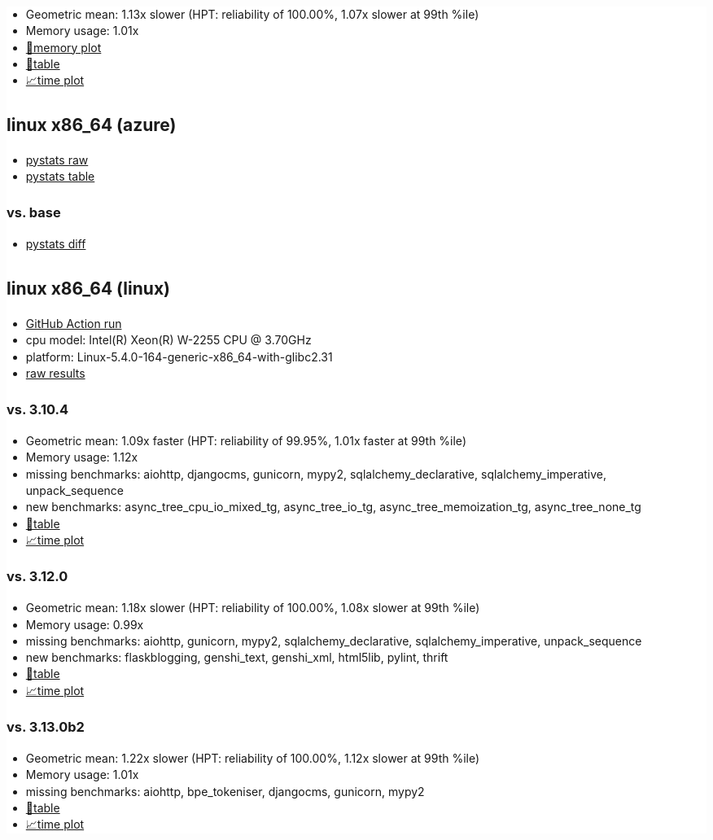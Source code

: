 - Geometric mean: 1.13x slower (HPT: reliability of 100.00%, 1.07x slower at 99th %ile)
- Memory usage: 1.01x
- [🧠memory plot](bm-20240511-arminc-aarch64-python-5b941e57c71d7d0ab983-3.14.0a0-5b941e5-vs-base-mem.svg)
- [📄table](bm-20240511-arminc-aarch64-python-5b941e57c71d7d0ab983-3.14.0a0-5b941e5-vs-base.md)
- [📈time plot](bm-20240511-arminc-aarch64-python-5b941e57c71d7d0ab983-3.14.0a0-5b941e5-vs-base.svg)

## linux x86_64 (azure)

- [pystats raw](bm-20240511-azure-x86_64-python-5b941e57c71d7d0ab983-3.14.0a0-5b941e5-pystats.json)
- [pystats table](bm-20240511-azure-x86_64-python-5b941e57c71d7d0ab983-3.14.0a0-5b941e5-pystats.md)

### vs. base

- [pystats diff](bm-20240511-azure-x86_64-python-5b941e57c71d7d0ab983-3.14.0a0-5b941e5-pystats-vs-base.md)

## linux x86_64 (linux)

- [GitHub Action run](https://github.com/faster-cpython/benchmarking/actions/runs/9047257150)
- cpu model: Intel(R) Xeon(R) W-2255 CPU @ 3.70GHz
- platform: Linux-5.4.0-164-generic-x86_64-with-glibc2.31
- [raw results](bm-20240511-linux-x86_64-python-5b941e57c71d7d0ab983-3.14.0a0-5b941e5.json)

### vs. 3.10.4

- Geometric mean: 1.09x faster (HPT: reliability of 99.95%, 1.01x faster at 99th %ile)
- Memory usage: 1.12x
- missing benchmarks: aiohttp, djangocms, gunicorn, mypy2, sqlalchemy_declarative, sqlalchemy_imperative, unpack_sequence
- new benchmarks: async_tree_cpu_io_mixed_tg, async_tree_io_tg, async_tree_memoization_tg, async_tree_none_tg
- [📄table](bm-20240511-linux-x86_64-python-5b941e57c71d7d0ab983-3.14.0a0-5b941e5-vs-3.10.4.md)
- [📈time plot](bm-20240511-linux-x86_64-python-5b941e57c71d7d0ab983-3.14.0a0-5b941e5-vs-3.10.4.svg)

### vs. 3.12.0

- Geometric mean: 1.18x slower (HPT: reliability of 100.00%, 1.08x slower at 99th %ile)
- Memory usage: 0.99x
- missing benchmarks: aiohttp, gunicorn, mypy2, sqlalchemy_declarative, sqlalchemy_imperative, unpack_sequence
- new benchmarks: flaskblogging, genshi_text, genshi_xml, html5lib, pylint, thrift
- [📄table](bm-20240511-linux-x86_64-python-5b941e57c71d7d0ab983-3.14.0a0-5b941e5-vs-3.12.0.md)
- [📈time plot](bm-20240511-linux-x86_64-python-5b941e57c71d7d0ab983-3.14.0a0-5b941e5-vs-3.12.0.svg)

### vs. 3.13.0b2

- Geometric mean: 1.22x slower (HPT: reliability of 100.00%, 1.12x slower at 99th %ile)
- Memory usage: 1.01x
- missing benchmarks: aiohttp, bpe_tokeniser, djangocms, gunicorn, mypy2
- [📄table](bm-20240511-linux-x86_64-python-5b941e57c71d7d0ab983-3.14.0a0-5b941e5-vs-3.13.0b2.md)
- [📈time plot](bm-20240511-linux-x86_64-python-5b941e57c71d7d0ab983-3.14.0a0-5b941e5-vs-3.13.0b2.svg)
